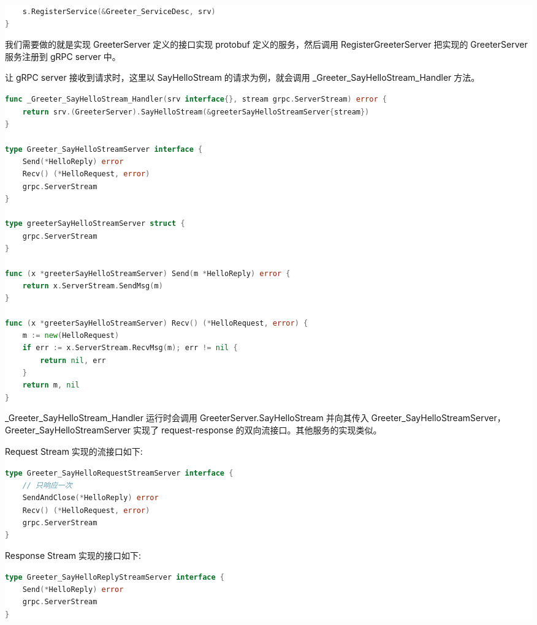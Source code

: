 ```go
	s.RegisterService(&Greeter_ServiceDesc, srv)
}
```

我们需要做的就是实现 GreeterServer 定义的接口实现 protobuf 定义的服务，然后调用 RegisterGreeterServer 把实现的 GreeterServer 服务注册到 gRPC server 中。

让 gRPC server 接收到请求时，这里以 SayHelloStream 的请求为例，就会调用 _Greeter_SayHelloStream_Handler 方法。

```go
func _Greeter_SayHelloStream_Handler(srv interface{}, stream grpc.ServerStream) error {
	return srv.(GreeterServer).SayHelloStream(&greeterSayHelloStreamServer{stream})
}

type Greeter_SayHelloStreamServer interface {
	Send(*HelloReply) error
	Recv() (*HelloRequest, error)
	grpc.ServerStream
}

type greeterSayHelloStreamServer struct {
	grpc.ServerStream
}

func (x *greeterSayHelloStreamServer) Send(m *HelloReply) error {
	return x.ServerStream.SendMsg(m)
}

func (x *greeterSayHelloStreamServer) Recv() (*HelloRequest, error) {
	m := new(HelloRequest)
	if err := x.ServerStream.RecvMsg(m); err != nil {
		return nil, err
	}
	return m, nil
}
```

_Greeter_SayHelloStream_Handler 运行时会调用 GreeterServer.SayHelloStream 并向其传入 Greeter_SayHelloStreamServer，Greeter_SayHelloStreamServer 实现了 request-response 的双向流接口。其他服务的实现类似。

Request Stream 实现的流接口如下:

```go
type Greeter_SayHelloRequestStreamServer interface {
	// 只响应一次
	SendAndClose(*HelloReply) error
	Recv() (*HelloRequest, error)
	grpc.ServerStream
}
```

Response Stream 实现的接口如下:

```go
type Greeter_SayHelloReplyStreamServer interface {
	Send(*HelloReply) error
	grpc.ServerStream
}
```
